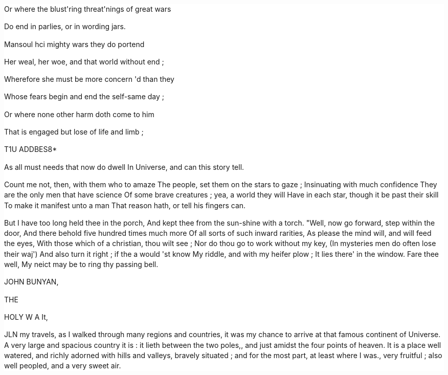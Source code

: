 Or where the blust'ring threat'nings of great wars 

Do end in parlies, or in wording jars. 

Mansoul hci mighty wars they do portend 

Her weal, her woe, and that world without end ; 

Wherefore she must be more concern 'd than they 

Whose fears begin and end the self-same day ; 

Or where none other harm doth come to him 

That is engaged but lose of life and limb ; 



T1U ADDBES8* 

As all must needs that now do dwell 
In Universe, and can this story tell. 

Count me not, then, with them who to amaze 
The people, set them on the stars to gaze ; 
Insinuating with much confidence 
They are the only men that have science 
Of some brave creatures ; yea, a world they will 
Have in each star, though it be past their skill 
To make it manifest unto a man 
That reason hath, or tell his fingers can. 

But I have too long held thee in the porch, 
And kept thee from the sun-shine with a torch. 
"Well, now go forward, step within the door, 
And there behold five hundred times much more 
Of all sorts of such inward rarities, 
As please the mind will, and will feed the eyes, 
With those which of a christian, thou wilt see ; 
Nor do thou go to work without my key, 
(In mysteries men do often lose their waj') 
And also turn it right ; if the a would 'st know 
My riddle, and with my heifer plow ; 
It lies there' in the window. Fare thee well, 
My neict may be to ring thy passing bell. 

JOHN BUNYAN, 



THE 



HOLY W A It, 



JLN my travels, as I walked through many regions 
and countries, it was my chance to arrive at that 
famous continent of Universe. A very large and 
spacious country it is : it lieth between the two 
poles,, and just amidst the four points of heaven. 
It is a place well watered, and richly adorned with 
hills and valleys, bravely situated ; and for the 
most part, at least where I was., very fruitful ; also 
well peopled, and a very sweet air. 

